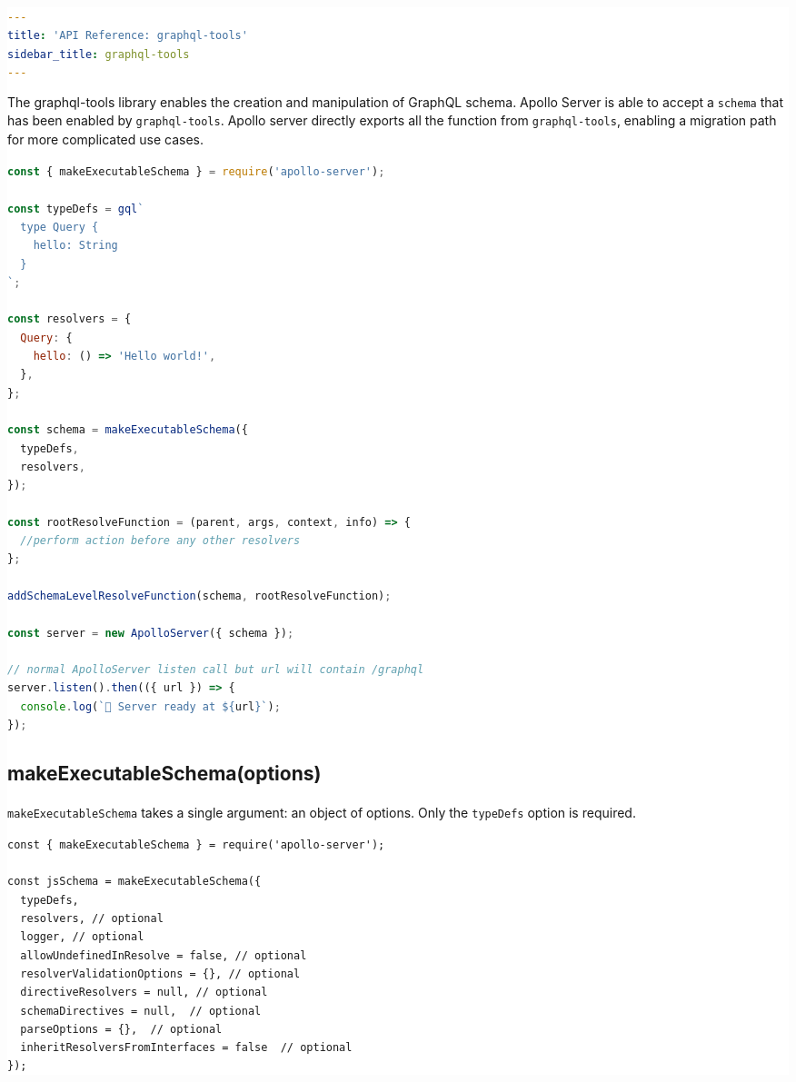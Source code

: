 ```yaml
---
title: 'API Reference: graphql-tools'
sidebar_title: graphql-tools
---
```


The graphql-tools library enables the creation and manipulation of GraphQL schema. Apollo Server is able to accept a `schema` that has been enabled by `graphql-tools`. Apollo server directly exports all the function from `graphql-tools`, enabling a migration path for more complicated use cases.

```js
const { makeExecutableSchema } = require('apollo-server');

const typeDefs = gql`
  type Query {
    hello: String
  }
`;

const resolvers = {
  Query: {
    hello: () => 'Hello world!',
  },
};

const schema = makeExecutableSchema({
  typeDefs,
  resolvers,
});

const rootResolveFunction = (parent, args, context, info) => {
  //perform action before any other resolvers
};

addSchemaLevelResolveFunction(schema, rootResolveFunction);

const server = new ApolloServer({ schema });

// normal ApolloServer listen call but url will contain /graphql
server.listen().then(({ url }) => {
  console.log(`🚀 Server ready at ${url}`);
});
```

## makeExecutableSchema(options)

`makeExecutableSchema` takes a single argument: an object of options. Only the `typeDefs` option is required.

```
const { makeExecutableSchema } = require('apollo-server');

const jsSchema = makeExecutableSchema({
  typeDefs,
  resolvers, // optional
  logger, // optional
  allowUndefinedInResolve = false, // optional
  resolverValidationOptions = {}, // optional
  directiveResolvers = null, // optional
  schemaDirectives = null,  // optional
  parseOptions = {},  // optional
  inheritResolversFromInterfaces = false  // optional
});
```
